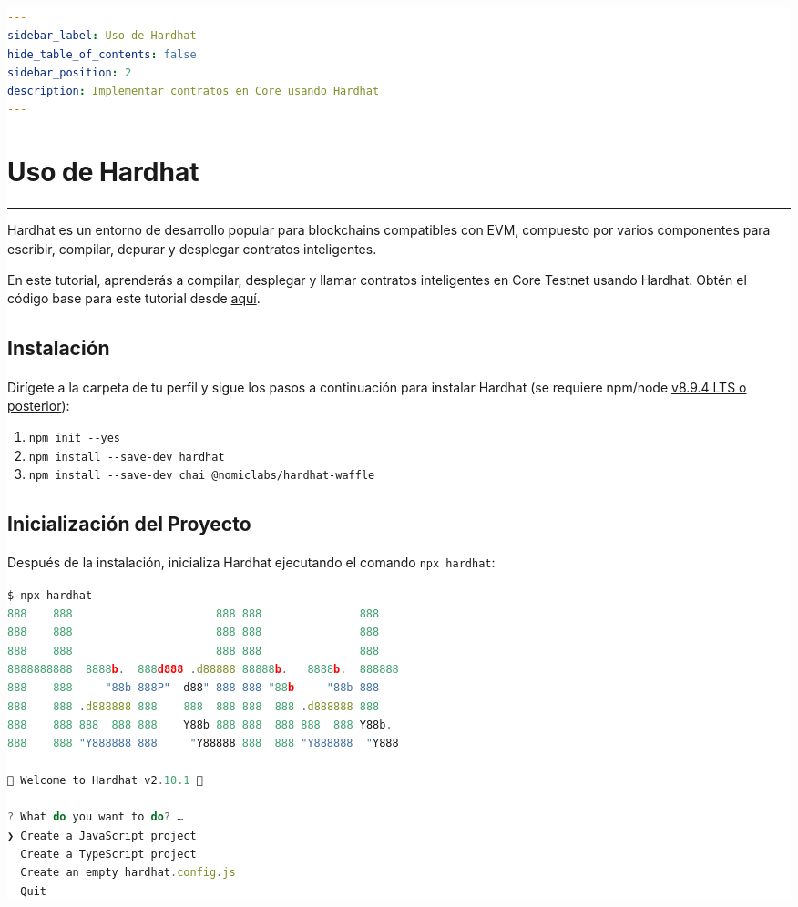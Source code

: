 ```yaml
---
sidebar_label: Uso de Hardhat
hide_table_of_contents: false
sidebar_position: 2
description: Implementar contratos en Core usando Hardhat
---
```


# Uso de Hardhat

---

Hardhat es un entorno de desarrollo popular para blockchains compatibles con EVM, compuesto por varios componentes para escribir, compilar, depurar y desplegar contratos inteligentes.

En este tutorial, aprenderás a compilar, desplegar y llamar contratos inteligentes en Core Testnet usando Hardhat. Obtén el código base para este tutorial desde [aquí](https://github.com/coredao-org/hardhat-tutorial).

## Instalación

Dirígete a la carpeta de tu perfil y sigue los pasos a continuación para instalar Hardhat (se requiere npm/node [v8.9.4 LTS o posterior](https://nodejs.org/en/)):

1. `npm init --yes`
2. `npm install --save-dev hardhat`
3. `npm install --save-dev chai @nomiclabs/hardhat-waffle`

## Inicialización del Proyecto

Después de la instalación, inicializa Hardhat ejecutando el comando `npx hardhat`:

```javascript
$ npx hardhat
888    888                      888 888               888
888    888                      888 888               888
888    888                      888 888               888
8888888888  8888b.  888d888 .d88888 88888b.   8888b.  888888
888    888     "88b 888P"  d88" 888 888 "88b     "88b 888
888    888 .d888888 888    888  888 888  888 .d888888 888
888    888 888  888 888    Y88b 888 888  888 888  888 Y88b.
888    888 "Y888888 888     "Y88888 888  888 "Y888888  "Y888

👷 Welcome to Hardhat v2.10.1 👷‍

? What do you want to do? …
❯ Create a JavaScript project
  Create a TypeScript project
  Create an empty hardhat.config.js
  Quit
```
